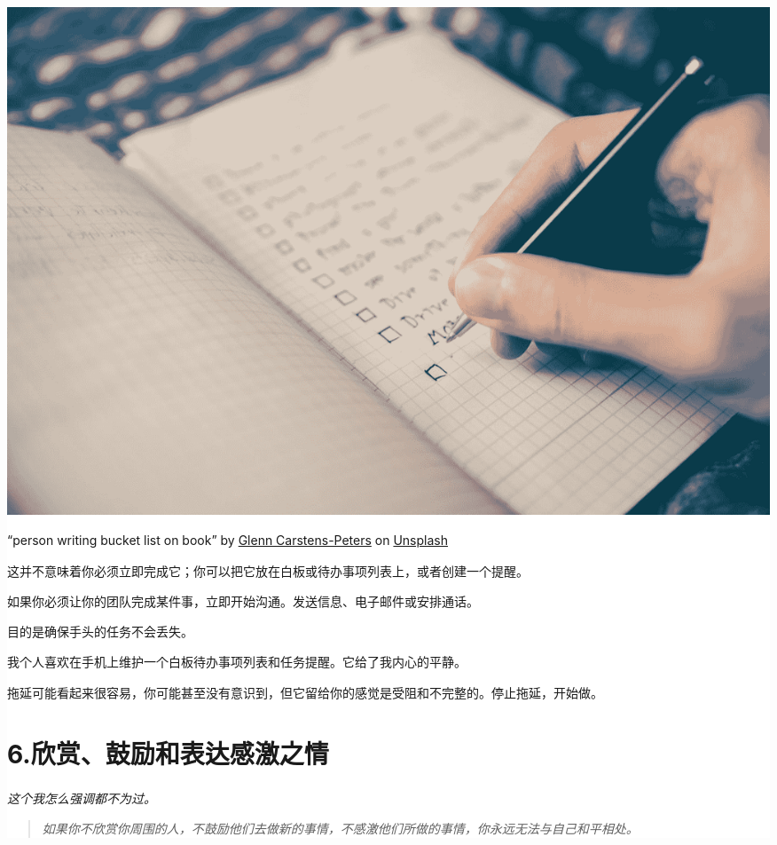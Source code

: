 ![](img/ea4be6c94aed67eb2b669652edb13e63.png)

“person writing bucket list on book” by [Glenn Carstens-Peters](https://unsplash.com/@glenncarstenspeters?utm_source=medium&utm_medium=referral) on [Unsplash](https://unsplash.com?utm_source=medium&utm_medium=referral)

这并不意味着你必须立即完成它；你可以把它放在白板或待办事项列表上，或者创建一个提醒。

如果你必须让你的团队完成某件事，立即开始沟通。发送信息、电子邮件或安排通话。

目的是确保手头的任务不会丢失。

我个人喜欢在手机上维护一个白板待办事项列表和任务提醒。它给了我内心的平静。

拖延可能看起来很容易，你可能甚至没有意识到，但它留给你的感觉是受阻和不完整的。停止拖延，开始做。

# 6.欣赏、鼓励和表达感激之情

*这个我怎么强调都不为过。*

> *如果你不欣赏你周围的人，不鼓励他们去做新的事情，不感激他们所做的事情，你永远无法与自己和平相处。*
